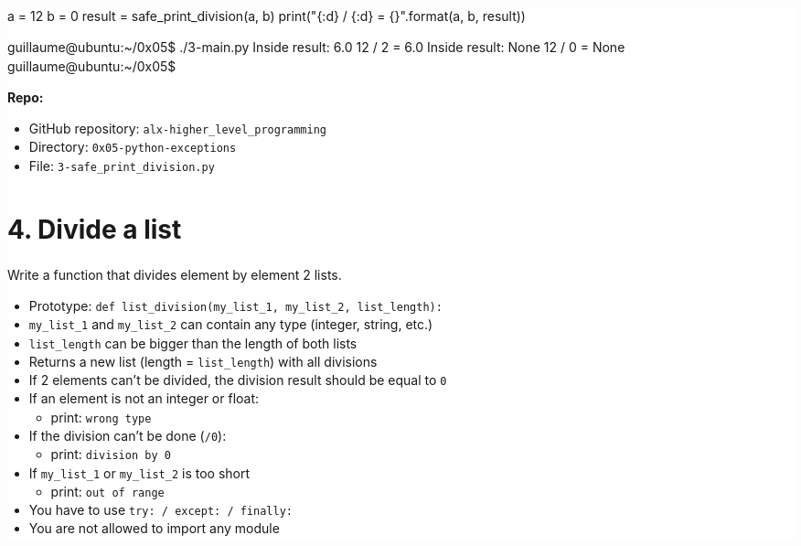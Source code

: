 a = 12
b = 0
result = safe_print_division(a, b)
print(&quot;{:d} / {:d} = {}&quot;.format(a, b, result))

guillaume@ubuntu:~/0x05$ ./3-main.py
Inside result: 6.0
12 / 2 = 6.0
Inside result: None
12 / 0 = None
guillaume@ubuntu:~/0x05$ 
</code></pre>

  </div>

 
 <p><strong>Repo:</strong></p>
        <ul>
          <li>GitHub repository: <code>alx-higher_level_programming</code></li>
            <li>Directory: <code>0x05-python-exceptions</code></li>
            <li>File: <code>3-safe_print_division.py</code></li>
        </ul>

# 4. Divide a list
  

 <p>Write a function that divides element by element 2 lists.</p>

<ul>
<li>Prototype: <code>def list_division(my_list_1, my_list_2, list_length):</code></li>
<li><code>my_list_1</code> and <code>my_list_2</code> can contain any type (integer, string, etc.)</li>
<li><code>list_length</code> can be bigger than the length of both lists</li>
<li>Returns a new list (length = <code>list_length</code>) with all divisions</li>
<li>If 2 elements can&rsquo;t be divided, the division result should be equal to <code>0</code></li>
<li>If an element is not an integer or float:

<ul>
<li>print: <code>wrong type</code></li>
</ul></li>
<li>If the division can&rsquo;t be done (<code>/0</code>):

<ul>
<li>print: <code>division by 0</code></li>
</ul></li>
<li>If <code>my_list_1</code> or <code>my_list_2</code> is too short

<ul>
<li>print: <code>out of range</code></li>
</ul></li>
<li>You have to use <code>try: / except: / finally:</code> </li>
<li>You are not allowed to import any module</li>
</ul>
